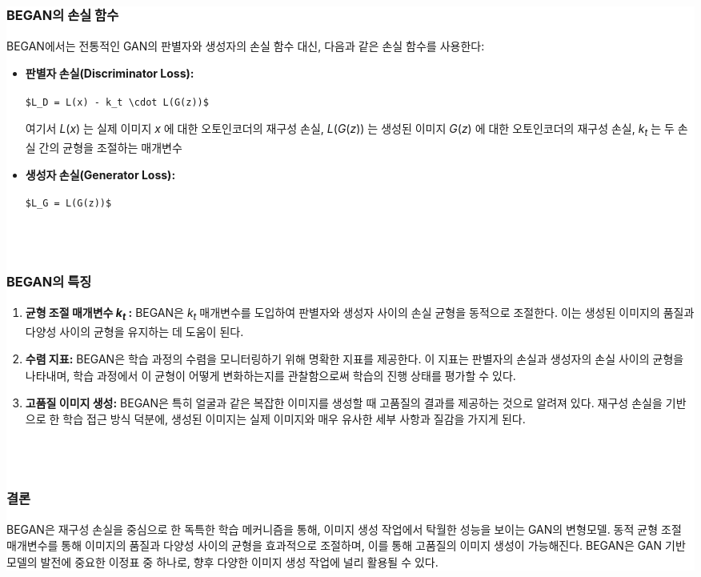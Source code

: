 ### BEGAN의 손실 함수

BEGAN에서는 전통적인 GAN의 판별자와 생성자의 손실 함수 대신, 다음과 같은 손실 함수를 사용한다:

- **판별자 손실(Discriminator Loss):**
  
	  $L_D = L(x) - k_t \cdot L(G(z))$
  
  여기서 $L(x)$ 는 실제 이미지 $x$ 에 대한 오토인코더의 재구성 손실, $L(G(z))$ 는 생성된 이미지 $G(z)$ 에 대한 오토인코더의 재구성 손실, 
  $k_t$ 는 두 손실 간의 균형을 조절하는 매개변수

- **생성자 손실(Generator Loss):**
	  
	  $L_G = L(G(z))$

<br/>
<br/>

### BEGAN의 특징

1. **균형 조절 매개변수 $k_t$ :** BEGAN은 $k_t$ 매개변수를 도입하여 판별자와 생성자 사이의 손실 균형을 동적으로 조절한다. 이는 생성된 이미지의 품질과 다양성 사이의 균형을 유지하는 데 도움이 된다.

2. **수렴 지표:** BEGAN은 학습 과정의 수렴을 모니터링하기 위해 명확한 지표를 제공한다. 이 지표는 판별자의 손실과 생성자의 손실 사이의 균형을 나타내며, 학습 과정에서 이 균형이 어떻게 변화하는지를 관찰함으로써 학습의 진행 상태를 평가할 수 있다.

3. **고품질 이미지 생성:** BEGAN은 특히 얼굴과 같은 복잡한 이미지를 생성할 때 고품질의 결과를 제공하는 것으로 알려져 있다. 재구성 손실을 기반으로 한 학습 접근 방식 덕분에, 생성된 이미지는 실제 이미지와 매우 유사한 세부 사항과 질감을 가지게 된다.

<br/>
<br/>

### 결론

BEGAN은 재구성 손실을 중심으로 한 독특한 학습 메커니즘을 통해, 이미지 생성 작업에서 탁월한 성능을 보이는 GAN의 변형모델. 동적 균형 조절 매개변수를 통해 이미지의 품질과 다양성 사이의 균형을 효과적으로 조절하며, 이를 통해 고품질의 이미지 생성이 가능해진다. BEGAN은 GAN 기반 모델의 발전에 중요한 이정표 중 하나로, 향후 다양한 이미지 생성 작업에 널리 활용될 수 있다.



